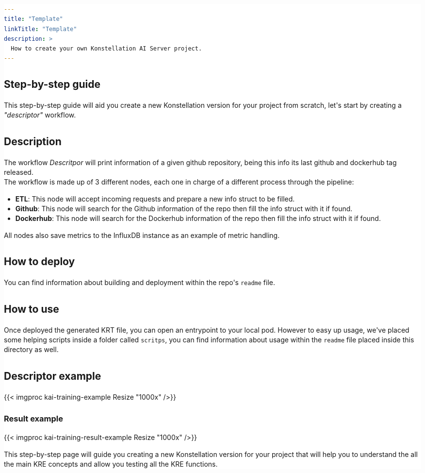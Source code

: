 ```yaml
---
title: "Template"
linkTitle: "Template"
description: >
  How to create your own Konstellation AI Server project.
---
```



## Step-by-step guide

This step-by-step guide will aid you create a new Konstellation version for your project from scratch,
let's start by creating a _"descriptor"_ workflow.

## Description

The workflow _Descritpor_ will print information of a given github repository, being this info its last github and dockerhub tag released.  
The workflow is made up of 3 different nodes, each one in charge of a different process through the pipeline:

- **ETL**: This node will accept incoming requests and prepare a new info struct to be filled.
- **Github**: This node will search for the Github information of the repo then fill the info struct with it if found.
- **Dockerhub**: This node will search for the Dockerhub information of the repo then fill the info struct with it if found.

All nodes also save metrics to the InfluxDB instance as an example of metric handling.

## How to deploy

You can find information about building and deployment within the repo's `readme` file.

## How to use

Once deployed the generated KRT file, you can open an entrypoint to your local pod. However to easy up usage, we've placed some helping scripts inside a folder called `scritps`, you can find information about usage within the `readme` file placed inside this directory as well.

## Descriptor example

{{< imgproc kai-training-example Resize "1000x" />}}

### Result example

{{< imgproc kai-training-result-example Resize "1000x" />}}

This step-by-step page will guide you creating a new Konstellation version for your project that will help you to understand the all the main KRE concepts and allow you testing all the KRE functions.
